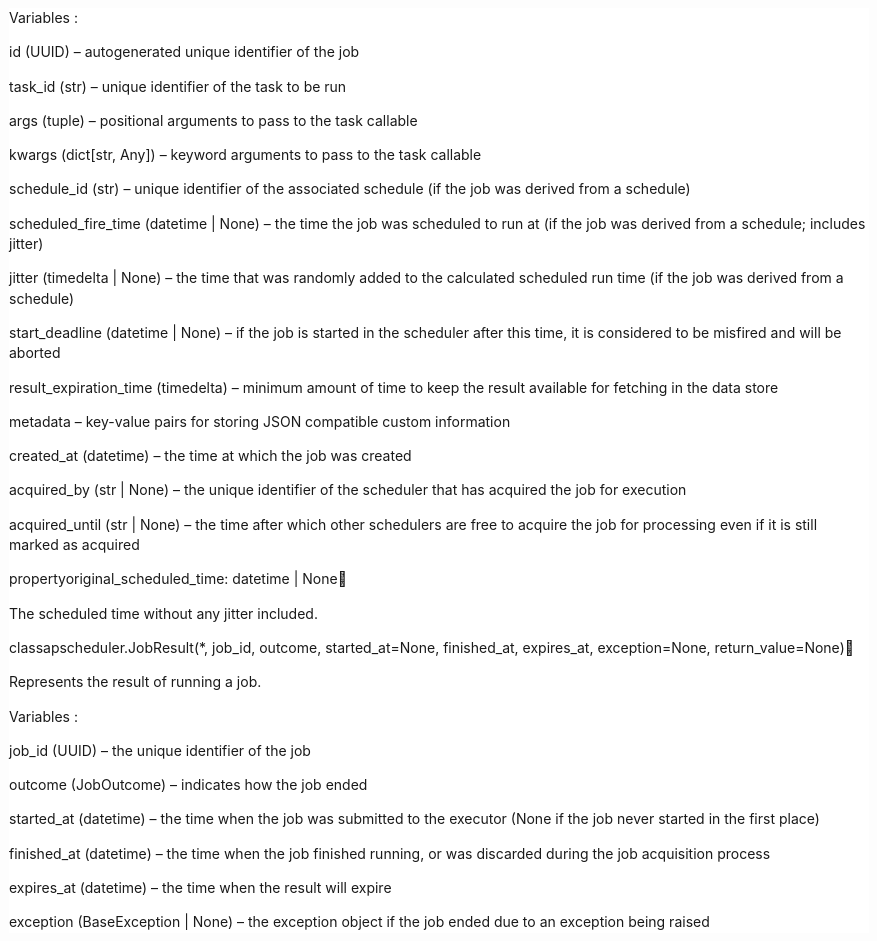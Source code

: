 Variables
:

id (UUID) – autogenerated unique identifier of the job

task_id (str) – unique identifier of the task to be run

args (tuple) – positional arguments to pass to the task callable

kwargs (dict[str, Any]) – keyword arguments to pass to the task callable

schedule_id (str) – unique identifier of the associated schedule (if the job was derived from a schedule)

scheduled_fire_time (datetime | None) – the time the job was scheduled to run at (if the job was derived from a schedule; includes jitter)

jitter (timedelta | None) – the time that was randomly added to the calculated scheduled run time (if the job was derived from a schedule)

start_deadline (datetime | None) – if the job is started in the scheduler after this time, it is considered to be misfired and will be aborted

result_expiration_time (timedelta) – minimum amount of time to keep the result available for fetching in the data store

metadata – key-value pairs for storing JSON compatible custom information

created_at (datetime) – the time at which the job was created

acquired_by (str | None) – the unique identifier of the scheduler that has acquired the job for execution

acquired_until (str | None) – the time after which other schedulers are free to acquire the job for processing even if it is still marked as acquired

propertyoriginal_scheduled_time: datetime | None

The scheduled time without any jitter included.

classapscheduler.JobResult(*, job_id, outcome, started_at=None, finished_at, expires_at, exception=None, return_value=None)

Represents the result of running a job.

Variables
:

job_id (UUID) – the unique identifier of the job

outcome (JobOutcome) – indicates how the job ended

started_at (datetime) – the time when the job was submitted to the executor (None if the job never started in the first place)

finished_at (datetime) – the time when the job finished running, or was discarded during the job acquisition process

expires_at (datetime) – the time when the result will expire

exception (BaseException | None) – the exception object if the job ended due to an exception being raised
